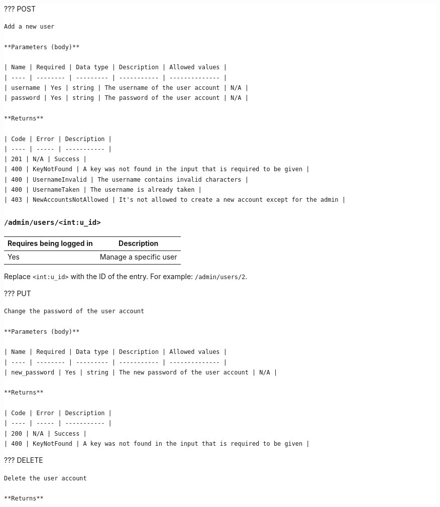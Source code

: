 ??? POST

	Add a new user

	**Parameters (body)**

	| Name | Required | Data type | Description | Allowed values |
	| ---- | -------- | --------- | ----------- | -------------- |
	| username | Yes | string | The username of the user account | N/A |
	| password | Yes | string | The password of the user account | N/A |

	**Returns**
	
	| Code | Error | Description |
	| ---- | ----- | ----------- |
	| 201 | N/A | Success |
	| 400 | KeyNotFound | A key was not found in the input that is required to be given |
	| 400 | UsernameInvalid | The username contains invalid characters |
	| 400 | UsernameTaken | The username is already taken |
	| 403 | NewAccountsNotAllowed | It's not allowed to create a new account except for the admin |

### `/admin/users/<int:u_id>`

| Requires being logged in | Description |
| ------------------------ | ----------- |
| Yes | Manage a specific user | 

Replace `<int:u_id>` with the ID of the entry. For example: `/admin/users/2`.

??? PUT

	Change the password of the user account

	**Parameters (body)**

	| Name | Required | Data type | Description | Allowed values |
	| ---- | -------- | --------- | ----------- | -------------- |
	| new_password | Yes | string | The new password of the user account | N/A |

	**Returns**
	
	| Code | Error | Description |
	| ---- | ----- | ----------- |
	| 200 | N/A | Success |
	| 400 | KeyNotFound | A key was not found in the input that is required to be given |

??? DELETE

	Delete the user account

	**Returns**
	
